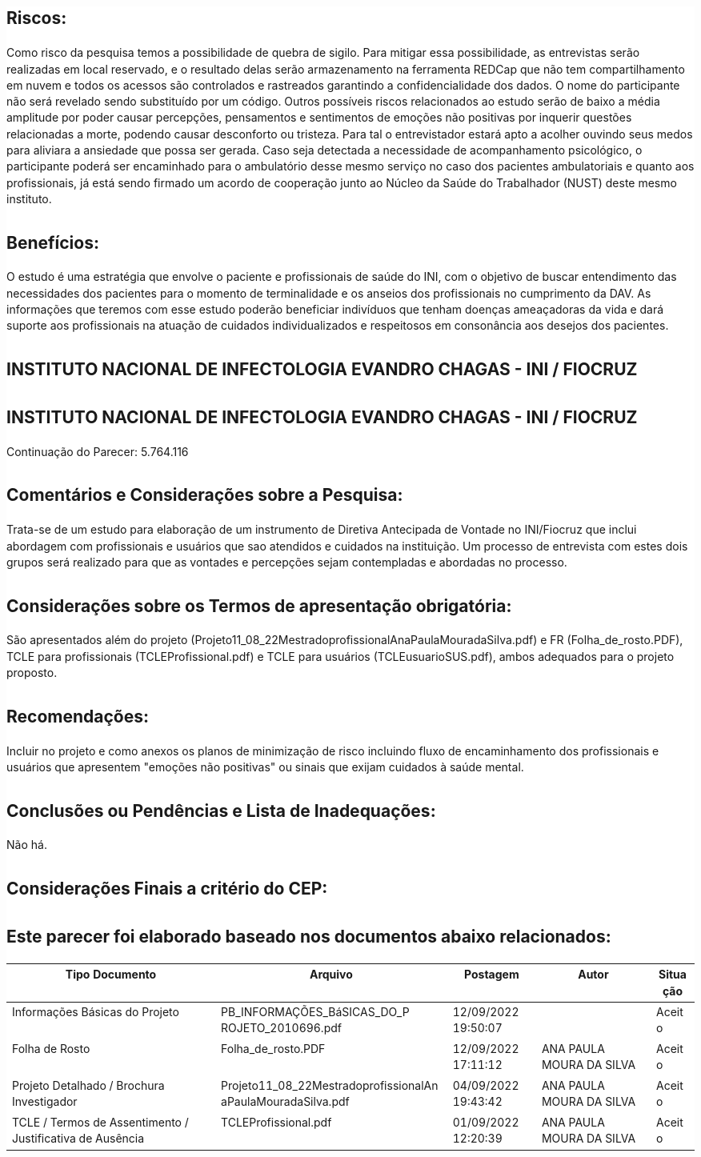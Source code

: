 ## Riscos:
Como risco da pesquisa temos a possibilidade de quebra de sigilo. Para mitigar essa possibilidade, as entrevistas serão realizadas em local reservado, e o resultado delas serão armazenamento na ferramenta REDCap que não tem compartilhamento em nuvem e todos os acessos são controlados e rastreados garantindo a confidencialidade dos dados. O nome do participante não será revelado sendo substituído por um código. Outros possíveis riscos relacionados ao estudo serão de baixo a média amplitude por poder causar percepções, pensamentos e sentimentos de emoções não positivas por inquerir questões relacionadas a morte, podendo causar desconforto ou tristeza. Para tal o entrevistador estará apto a acolher ouvindo seus medos para aliviara a ansiedade que possa ser gerada.
Caso seja  detectada  a  necessidade  de  acompanhamento  psicológico,  o  participante  poderá  ser encaminhado para o ambulatório desse mesmo serviço no caso dos pacientes ambulatoriais e quanto aos profissionais, já está sendo firmado um acordo de cooperação junto ao Núcleo da Saúde do Trabalhador (NUST) deste mesmo instituto.
## Benefícios:
O estudo é uma estratégia que envolve o paciente e profissionais de saúde do INI, com o objetivo de buscar entendimento das necessidades dos pacientes para o momento de terminalidade e os anseios dos profissionais no cumprimento da DAV. As informações que teremos com esse estudo poderão beneficiar indivíduos que tenham doenças ameaçadoras da vida e dará suporte aos profissionais na atuação de cuidados individualizados e respeitosos em consonância aos desejos dos pacientes.
## INSTITUTO NACIONAL DE INFECTOLOGIA EVANDRO CHAGAS - INI / FIOCRUZ

## INSTITUTO NACIONAL DE INFECTOLOGIA EVANDRO CHAGAS - INI / FIOCRUZ
Continuação do Parecer: 5.764.116
## Comentários e Considerações sobre a Pesquisa:
Trata-se de um estudo para elaboração de um instrumento de Diretiva Antecipada de Vontade no INI/Fiocruz que inclui abordagem com profissionais e usuários que sao atendidos e cuidados na instituição. Um processo de entrevista com estes dois grupos será realizado para que as vontades e percepções sejam contempladas e abordadas no processo.
## Considerações sobre os Termos de apresentação obrigatória:
São apresentados além do projeto (Projeto11\_08\_22MestradoprofissionalAnaPaulaMouradaSilva.pdf) e FR (Folha\_de\_rosto.PDF),  TCLE  para  profissionais  (TCLEProfissional.pdf)  e  TCLE  para  usuários (TCLEusuarioSUS.pdf),  ambos  adequados  para  o  projeto  proposto.
## Recomendações:
Incluir no projeto e como anexos os planos de minimização de risco incluindo fluxo de encaminhamento dos profissionais e usuários que apresentem "emoções não positivas" ou sinais que exijam cuidados à saúde mental.
## Conclusões ou Pendências e Lista de Inadequações:
Não há.
## Considerações Finais a critério do CEP:
## Este parecer foi elaborado baseado nos documentos abaixo relacionados:
| Tipo Documento                                            | Arquivo                                                      | Postagem            | Autor                    | Situação   |
|-----------------------------------------------------------|--------------------------------------------------------------|---------------------|--------------------------|------------|
| Informações Básicas do Projeto                            | PB_INFORMAÇÕES_BáSICAS_DO_P ROJETO_2010696.pdf               | 12/09/2022 19:50:07 |                          | Aceito     |
| Folha de Rosto                                            | Folha_de_rosto.PDF                                           | 12/09/2022 17:11:12 | ANA PAULA MOURA DA SILVA | Aceito     |
| Projeto Detalhado / Brochura Investigador                 | Projeto11_08_22MestradoprofissionalAn aPaulaMouradaSilva.pdf | 04/09/2022 19:43:42 | ANA PAULA MOURA DA SILVA | Aceito     |
| TCLE / Termos de Assentimento / Justificativa de Ausência | TCLEProfissional.pdf                                         | 01/09/2022 12:20:39 | ANA PAULA MOURA DA SILVA | Aceito     |